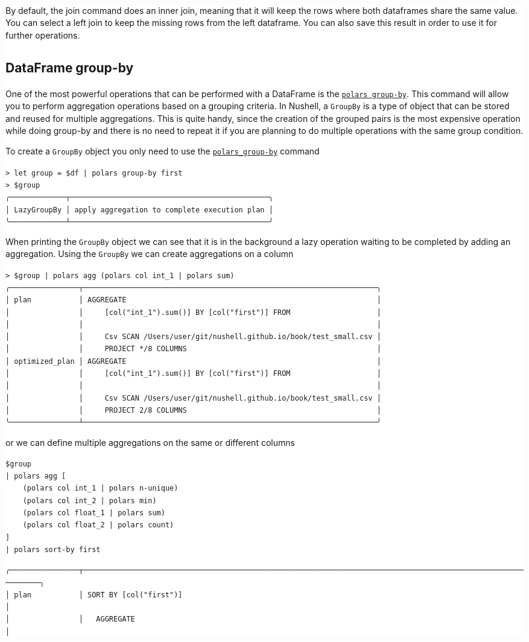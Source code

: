 By default, the join command does an inner join, meaning that it will keep the
rows where both dataframes share the same value. You can select a left join to
keep the missing rows from the left dataframe. You can also save this result
in order to use it for further operations.

## DataFrame group-by

One of the most powerful operations that can be performed with a DataFrame is
the [`polars group-by`](/commands/docs/polars_group-by.md). This command will allow you to perform aggregation operations
based on a grouping criteria. In Nushell, a `GroupBy` is a type of object that
can be stored and reused for multiple aggregations. This is quite handy, since
the creation of the grouped pairs is the most expensive operation while doing
group-by and there is no need to repeat it if you are planning to do multiple
operations with the same group condition.

To create a `GroupBy` object you only need to use the [`polars_group-by`](/commands/docs/polars_group-by.md) command

```nu
> let group = $df | polars group-by first
> $group
╭─────────────┬──────────────────────────────────────────────╮
│ LazyGroupBy │ apply aggregation to complete execution plan │
╰─────────────┴──────────────────────────────────────────────╯
```

When printing the `GroupBy` object we can see that it is in the background a
lazy operation waiting to be completed by adding an aggregation. Using the
`GroupBy` we can create aggregations on a column

```nu
> $group | polars agg (polars col int_1 | polars sum)
╭────────────────┬────────────────────────────────────────────────────────────────────╮
│ plan           │ AGGREGATE                                                          │
│                │     [col("int_1").sum()] BY [col("first")] FROM                    │
│                │                                                                    │
│                │     Csv SCAN /Users/user/git/nushell.github.io/book/test_small.csv │
│                │     PROJECT */8 COLUMNS                                            │
│ optimized_plan │ AGGREGATE                                                          │
│                │     [col("int_1").sum()] BY [col("first")] FROM                    │
│                │                                                                    │
│                │     Csv SCAN /Users/user/git/nushell.github.io/book/test_small.csv │
│                │     PROJECT 2/8 COLUMNS                                            │
╰────────────────┴────────────────────────────────────────────────────────────────────╯
```

or we can define multiple aggregations on the same or different columns

```nu
$group
| polars agg [
    (polars col int_1 | polars n-unique)
    (polars col int_2 | polars min)
    (polars col float_1 | polars sum)
    (polars col float_2 | polars count)
]
| polars sort-by first
```
```output-numd
╭────────────────┬──────────────────────────────────────────────────────────────────────────────────────────────────────────────╮
│ plan           │ SORT BY [col("first")]                                                                                       │
│                │   AGGREGATE                                                                                                  │
```